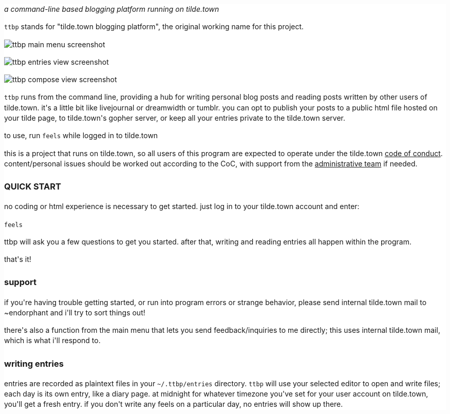 *a command-line based blogging platform running on tilde.town*

`ttbp` stands for "tilde.town blogging platform", the original working name for
this project.

![ttbp main menu screenshot](http://tilde.town/~endorphant/ttbp/screenshots/ttbp-main.png)

![ttbp entries view screenshot](http://tilde.town/~endorphant/ttbp/screenshots/ttbp-entries.png)

![ttbp compose view screenshot](http://tilde.town/~endorphant/ttbp/screenshots/ttbp-compose.png)

`ttbp` runs from the command line, providing a hub for writing personal blog
posts and reading posts written by other users of tilde.town. it's a little bit
like livejournal or dreamwidth or tumblr. you can opt to publish your posts to a
public html file hosted on your tilde page, to tilde.town's gopher server, or
keep all your entries private to the tilde.town server.

to use, run `feels` while logged in to tilde.town

this is a project that runs on tilde.town, so all users of this program are
expected to operate under the tilde.town [code of
conduct](http://tilde.town/wiki/conduct.html). content/personal issues should be
worked out according to the CoC, with support from the [administrative
team](http://tilde.town/wiki/administration/index.html) if needed.


### QUICK START

no coding or html experience is necessary to get started. just log in to your
tilde.town account and enter:

`feels`

ttbp will ask you a few questions to get you started. after that, writing and
reading entries all happen within the program.

that's it!

### support

if you're having trouble getting started, or run into program errors or strange
behavior, please send internal tilde.town mail to ~endorphant and i'll try to
sort things out!

there's also a function from the main menu that lets you send feedback/inquiries
to me directly; this uses internal tilde.town mail, which is what i'll respond
to.

### writing entries

entries are recorded as plaintext files in your `~/.ttbp/entries` directory.
`ttbp` will use your selected editor to open and write files; each day is its
own entry, like a diary page. at midnight for whatever timezone you've set for
your user account on tilde.town, you'll get a fresh entry. if you don't write
any feels on a particular day, no entries will show up there.
